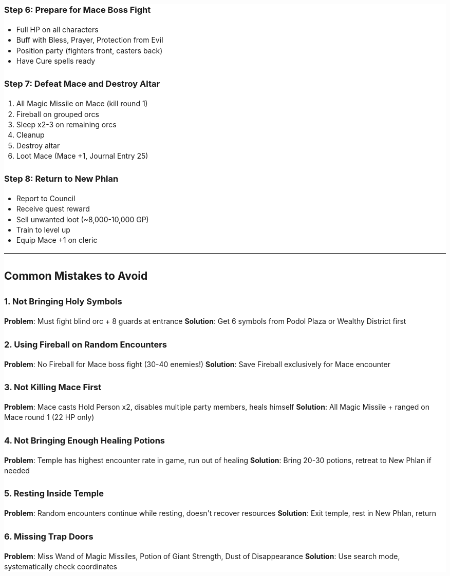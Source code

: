 ### Step 6: Prepare for Mace Boss Fight
- Full HP on all characters
- Buff with Bless, Prayer, Protection from Evil
- Position party (fighters front, casters back)
- Have Cure spells ready

### Step 7: Defeat Mace and Destroy Altar
1. All Magic Missile on Mace (kill round 1)
2. Fireball on grouped orcs
3. Sleep x2-3 on remaining orcs
4. Cleanup
5. Destroy altar
6. Loot Mace (Mace +1, Journal Entry 25)

### Step 8: Return to New Phlan
- Report to Council
- Receive quest reward
- Sell unwanted loot (~8,000-10,000 GP)
- Train to level up
- Equip Mace +1 on cleric

---

## Common Mistakes to Avoid

### 1. Not Bringing Holy Symbols
**Problem**: Must fight blind orc + 8 guards at entrance
**Solution**: Get 6 symbols from Podol Plaza or Wealthy District first

### 2. Using Fireball on Random Encounters
**Problem**: No Fireball for Mace boss fight (30-40 enemies!)
**Solution**: Save Fireball exclusively for Mace encounter

### 3. Not Killing Mace First
**Problem**: Mace casts Hold Person x2, disables multiple party members, heals himself
**Solution**: All Magic Missile + ranged on Mace round 1 (22 HP only)

### 4. Not Bringing Enough Healing Potions
**Problem**: Temple has highest encounter rate in game, run out of healing
**Solution**: Bring 20-30 potions, retreat to New Phlan if needed

### 5. Resting Inside Temple
**Problem**: Random encounters continue while resting, doesn't recover resources
**Solution**: Exit temple, rest in New Phlan, return

### 6. Missing Trap Doors
**Problem**: Miss Wand of Magic Missiles, Potion of Giant Strength, Dust of Disappearance
**Solution**: Use search mode, systematically check coordinates
